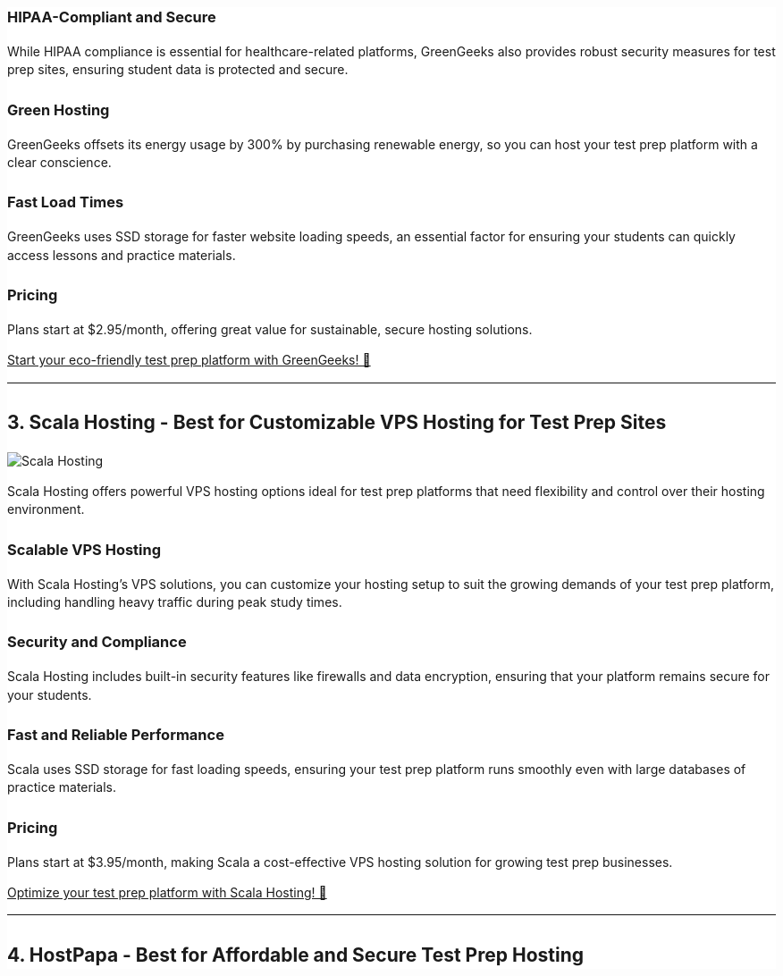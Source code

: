### HIPAA-Compliant and Secure  
While HIPAA compliance is essential for healthcare-related platforms, GreenGeeks also provides robust security measures for test prep sites, ensuring student data is protected and secure.  

### Green Hosting  
GreenGeeks offsets its energy usage by 300% by purchasing renewable energy, so you can host your test prep platform with a clear conscience.  

### Fast Load Times  
GreenGeeks uses SSD storage for faster website loading speeds, an essential factor for ensuring your students can quickly access lessons and practice materials.  

### Pricing  
Plans start at $2.95/month, offering great value for sustainable, secure hosting solutions.  

[Start your eco-friendly test prep platform with GreenGeeks! 🌱](https://snipitx.com/greengeeks-jy)  

---

## 3. Scala Hosting - Best for Customizable VPS Hosting for Test Prep Sites  

![Scala Hosting](https://i.imgur.com/uJ5JIK3.png "Scala Web Hosting")  

Scala Hosting offers powerful VPS hosting options ideal for test prep platforms that need flexibility and control over their hosting environment.  

### Scalable VPS Hosting  
With Scala Hosting’s VPS solutions, you can customize your hosting setup to suit the growing demands of your test prep platform, including handling heavy traffic during peak study times.  

### Security and Compliance  
Scala Hosting includes built-in security features like firewalls and data encryption, ensuring that your platform remains secure for your students.  

### Fast and Reliable Performance  
Scala uses SSD storage for fast loading speeds, ensuring your test prep platform runs smoothly even with large databases of practice materials.  

### Pricing  
Plans start at $3.95/month, making Scala a cost-effective VPS hosting solution for growing test prep businesses.  

[Optimize your test prep platform with Scala Hosting! 🎯](https://snipitx.com/scala-jy)  

---

## 4. HostPapa - Best for Affordable and Secure Test Prep Hosting  
